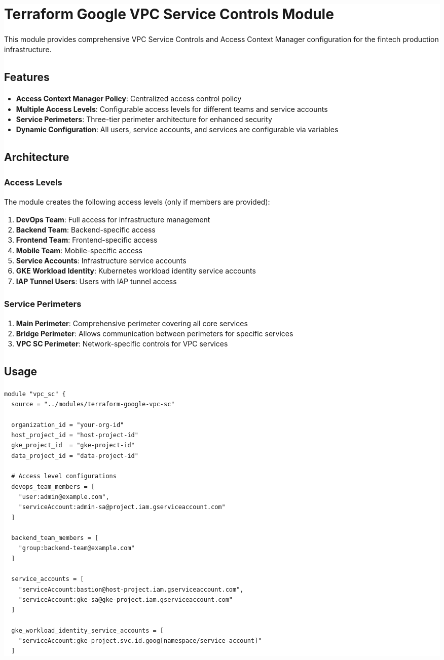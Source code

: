 # Terraform Google VPC Service Controls Module

This module provides comprehensive VPC Service Controls and Access Context Manager configuration for the fintech production infrastructure.

## Features

- **Access Context Manager Policy**: Centralized access control policy
- **Multiple Access Levels**: Configurable access levels for different teams and service accounts
- **Service Perimeters**: Three-tier perimeter architecture for enhanced security
- **Dynamic Configuration**: All users, service accounts, and services are configurable via variables

## Architecture

### Access Levels

The module creates the following access levels (only if members are provided):

1. **DevOps Team**: Full access for infrastructure management
2. **Backend Team**: Backend-specific access
3. **Frontend Team**: Frontend-specific access  
4. **Mobile Team**: Mobile-specific access
5. **Service Accounts**: Infrastructure service accounts
6. **GKE Workload Identity**: Kubernetes workload identity service accounts
7. **IAP Tunnel Users**: Users with IAP tunnel access

### Service Perimeters

1. **Main Perimeter**: Comprehensive perimeter covering all core services
2. **Bridge Perimeter**: Allows communication between perimeters for specific services
3. **VPC SC Perimeter**: Network-specific controls for VPC services

## Usage

```hcl
module "vpc_sc" {
  source = "../modules/terraform-google-vpc-sc"

  organization_id = "your-org-id"
  host_project_id = "host-project-id"
  gke_project_id  = "gke-project-id"
  data_project_id = "data-project-id"

  # Access level configurations
  devops_team_members = [
    "user:admin@example.com",
    "serviceAccount:admin-sa@project.iam.gserviceaccount.com"
  ]
  
  backend_team_members = [
    "group:backend-team@example.com"
  ]
  
  service_accounts = [
    "serviceAccount:bastion@host-project.iam.gserviceaccount.com",
    "serviceAccount:gke-sa@gke-project.iam.gserviceaccount.com"
  ]
  
  gke_workload_identity_service_accounts = [
    "serviceAccount:gke-project.svc.id.goog[namespace/service-account]"
  ]
```